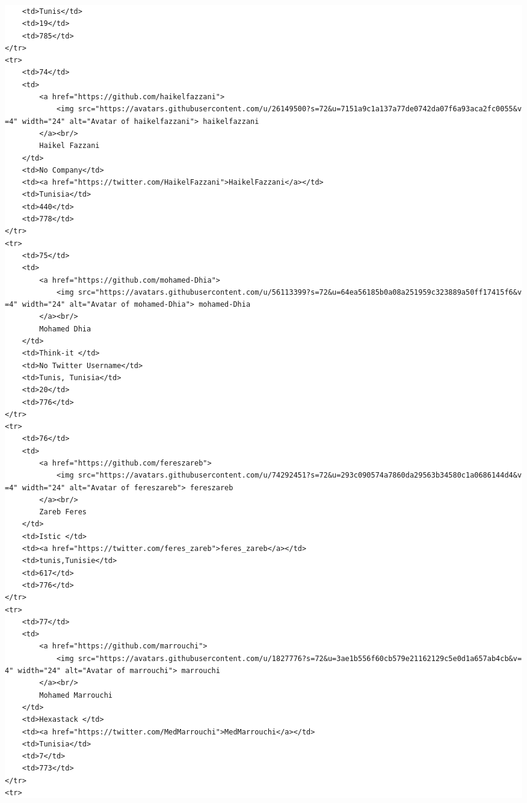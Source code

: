 		<td>Tunis</td>
		<td>19</td>
		<td>785</td>
	</tr>
	<tr>
		<td>74</td>
		<td>
			<a href="https://github.com/haikelfazzani">
				<img src="https://avatars.githubusercontent.com/u/26149500?s=72&u=7151a9c1a137a77de0742da07f6a93aca2fc0055&v=4" width="24" alt="Avatar of haikelfazzani"> haikelfazzani
			</a><br/>
			Haikel Fazzani
		</td>
		<td>No Company</td>
		<td><a href="https://twitter.com/HaikelFazzani">HaikelFazzani</a></td>
		<td>Tunisia</td>
		<td>440</td>
		<td>778</td>
	</tr>
	<tr>
		<td>75</td>
		<td>
			<a href="https://github.com/mohamed-Dhia">
				<img src="https://avatars.githubusercontent.com/u/56113399?s=72&u=64ea56185b0a08a251959c323889a50ff17415f6&v=4" width="24" alt="Avatar of mohamed-Dhia"> mohamed-Dhia
			</a><br/>
			Mohamed Dhia
		</td>
		<td>Think-it </td>
		<td>No Twitter Username</td>
		<td>Tunis, Tunisia</td>
		<td>20</td>
		<td>776</td>
	</tr>
	<tr>
		<td>76</td>
		<td>
			<a href="https://github.com/fereszareb">
				<img src="https://avatars.githubusercontent.com/u/74292451?s=72&u=293c090574a7860da29563b34580c1a0686144d4&v=4" width="24" alt="Avatar of fereszareb"> fereszareb
			</a><br/>
			Zareb Feres
		</td>
		<td>Istic </td>
		<td><a href="https://twitter.com/feres_zareb">feres_zareb</a></td>
		<td>tunis,Tunisie</td>
		<td>617</td>
		<td>776</td>
	</tr>
	<tr>
		<td>77</td>
		<td>
			<a href="https://github.com/marrouchi">
				<img src="https://avatars.githubusercontent.com/u/1827776?s=72&u=3ae1b556f60cb579e21162129c5e0d1a657ab4cb&v=4" width="24" alt="Avatar of marrouchi"> marrouchi
			</a><br/>
			Mohamed Marrouchi
		</td>
		<td>Hexastack </td>
		<td><a href="https://twitter.com/MedMarrouchi">MedMarrouchi</a></td>
		<td>Tunisia</td>
		<td>7</td>
		<td>773</td>
	</tr>
	<tr>